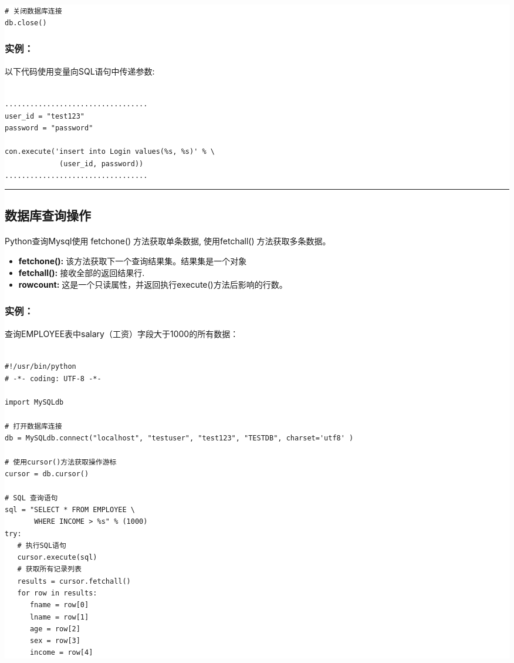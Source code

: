 ```
# 关闭数据库连接
db.close()

```

### 实例：

以下代码使用变量向SQL语句中传递参数:

```

..................................
user_id = "test123"
password = "password"

con.execute('insert into Login values(%s, %s)' % \
             (user_id, password))
..................................

```

---

数据库查询操作
-------

Python查询Mysql使用 fetchone() 方法获取单条数据, 使用fetchall() 方法获取多条数据。

* **fetchone():**
  该方法获取下一个查询结果集。结果集是一个对象
* **fetchall():**
  接收全部的返回结果行.
* **rowcount:**
  这是一个只读属性，并返回执行execute()方法后影响的行数。

### 实例：

查询EMPLOYEE表中salary（工资）字段大于1000的所有数据：

```

#!/usr/bin/python
# -*- coding: UTF-8 -*-

import MySQLdb

# 打开数据库连接
db = MySQLdb.connect("localhost", "testuser", "test123", "TESTDB", charset='utf8' )

# 使用cursor()方法获取操作游标 
cursor = db.cursor()

# SQL 查询语句
sql = "SELECT * FROM EMPLOYEE \
       WHERE INCOME > %s" % (1000)
try:
   # 执行SQL语句
   cursor.execute(sql)
   # 获取所有记录列表
   results = cursor.fetchall()
   for row in results:
      fname = row[0]
      lname = row[1]
      age = row[2]
      sex = row[3]
      income = row[4]
```